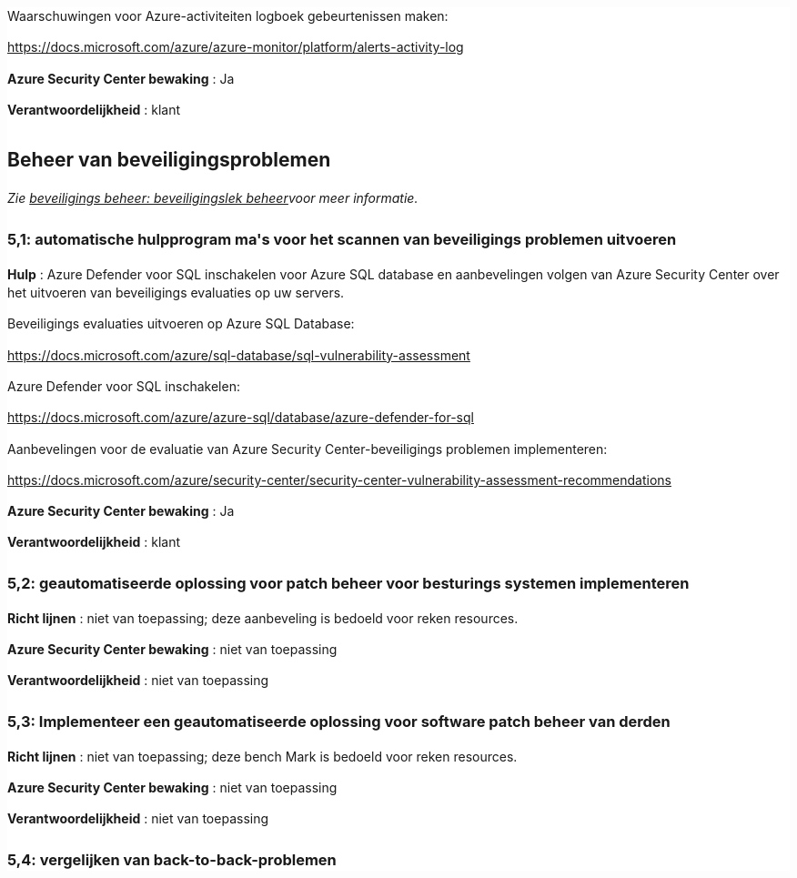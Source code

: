 Waarschuwingen voor Azure-activiteiten logboek gebeurtenissen maken:

https://docs.microsoft.com/azure/azure-monitor/platform/alerts-activity-log

**Azure Security Center bewaking** : Ja

**Verantwoordelijkheid** : klant

## <a name="vulnerability-management"></a>Beheer van beveiligingsproblemen

*Zie [beveiligings beheer: beveiligingslek beheer](../../security/benchmarks/security-control-vulnerability-management.md)voor meer informatie.*

### <a name="51-run-automated-vulnerability-scanning-tools"></a>5,1: automatische hulpprogram ma's voor het scannen van beveiligings problemen uitvoeren

**Hulp** : Azure Defender voor SQL inschakelen voor Azure SQL database en aanbevelingen volgen van Azure Security Center over het uitvoeren van beveiligings evaluaties op uw servers.

Beveiligings evaluaties uitvoeren op Azure SQL Database:

https://docs.microsoft.com/azure/sql-database/sql-vulnerability-assessment

Azure Defender voor SQL inschakelen:

https://docs.microsoft.com/azure/azure-sql/database/azure-defender-for-sql

Aanbevelingen voor de evaluatie van Azure Security Center-beveiligings problemen implementeren:

https://docs.microsoft.com/azure/security-center/security-center-vulnerability-assessment-recommendations

**Azure Security Center bewaking** : Ja

**Verantwoordelijkheid** : klant

### <a name="52-deploy-automated-operating-system-patch-management-solution"></a>5,2: geautomatiseerde oplossing voor patch beheer voor besturings systemen implementeren

**Richt lijnen** : niet van toepassing; deze aanbeveling is bedoeld voor reken resources.

**Azure Security Center bewaking** : niet van toepassing

**Verantwoordelijkheid** : niet van toepassing

### <a name="53-deploy-automated-third-party-software-patch-management-solution"></a>5,3: Implementeer een geautomatiseerde oplossing voor software patch beheer van derden

**Richt lijnen** : niet van toepassing; deze bench Mark is bedoeld voor reken resources.

**Azure Security Center bewaking** : niet van toepassing

**Verantwoordelijkheid** : niet van toepassing

### <a name="54-compare-back-to-back-vulnerability-scans"></a>5,4: vergelijken van back-to-back-problemen
